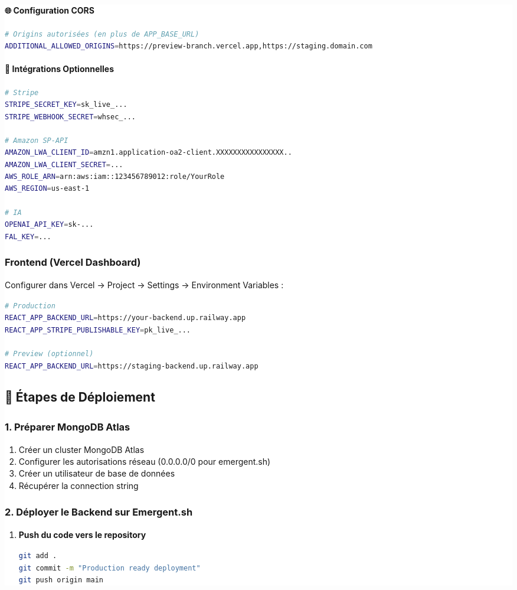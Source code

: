 #### 🌐 Configuration CORS
```bash
# Origins autorisées (en plus de APP_BASE_URL)
ADDITIONAL_ALLOWED_ORIGINS=https://preview-branch.vercel.app,https://staging.domain.com
```

#### 🔌 Intégrations Optionnelles
```bash
# Stripe
STRIPE_SECRET_KEY=sk_live_...
STRIPE_WEBHOOK_SECRET=whsec_...

# Amazon SP-API
AMAZON_LWA_CLIENT_ID=amzn1.application-oa2-client.XXXXXXXXXXXXXXXX..
AMAZON_LWA_CLIENT_SECRET=...
AWS_ROLE_ARN=arn:aws:iam::123456789012:role/YourRole
AWS_REGION=us-east-1

# IA
OPENAI_API_KEY=sk-...
FAL_KEY=...
```

### Frontend (Vercel Dashboard)

Configurer dans Vercel → Project → Settings → Environment Variables :

```bash
# Production
REACT_APP_BACKEND_URL=https://your-backend.up.railway.app
REACT_APP_STRIPE_PUBLISHABLE_KEY=pk_live_...

# Preview (optionnel)
REACT_APP_BACKEND_URL=https://staging-backend.up.railway.app
```

## 🚀 Étapes de Déploiement

### 1. Préparer MongoDB Atlas

1. Créer un cluster MongoDB Atlas
2. Configurer les autorisations réseau (0.0.0.0/0 pour emergent.sh)
3. Créer un utilisateur de base de données
4. Récupérer la connection string

### 2. Déployer le Backend sur Emergent.sh

1. **Push du code vers le repository**
   ```bash
   git add .
   git commit -m "Production ready deployment"
   git push origin main
   ```
